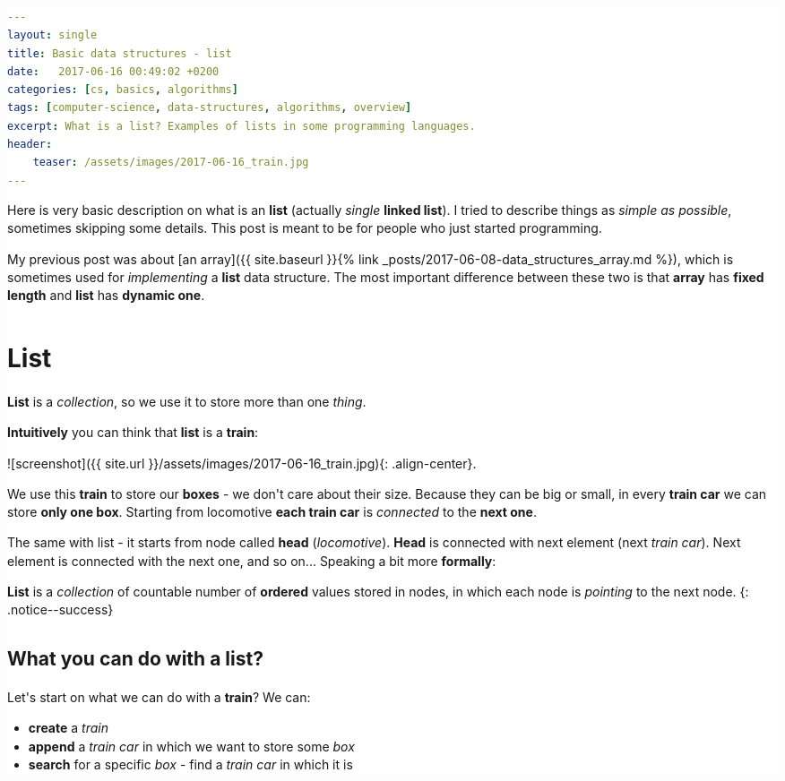 ```yaml
---
layout: single
title: Basic data structures - list
date:   2017-06-16 00:49:02 +0200
categories: [cs, basics, algorithms]
tags: [computer-science, data-structures, algorithms, overview]
excerpt: What is a list? Examples of lists in some programming languages.
header:
    teaser: /assets/images/2017-06-16_train.jpg
---
```


Here is very basic description on what is an **list** (actually *single*
**linked list**). I tried to describe
things as *simple as possible*, sometimes skipping some details.
This post is meant to be for
people who just started programming.

My previous post was about
[an array]({{ site.baseurl }}{% link _posts/2017-06-08-data_structures_array.md %}),
which is sometimes
used for *implementing* a **list** data structure. The most important difference
between these two is that **array** has **fixed length** and **list** has **dynamic one**.

# List

**List** is a *collection*, so we use it to store more than
one *thing*.

**Intuitively** you can think that **list** is a **train**:

![screenshot]({{ site.url }}/assets/images/2017-06-16_train.jpg){: .align-center}.

We use this **train** to store our **boxes** - we don't care about their size.
Because they can be big or small, in every **train car** we can store
**only one box**.
Starting from locomotive **each train car** is *connected* to the **next one**.

The same with list - it starts from node called **head** (*locomotive*).
**Head** is connected with next element (next *train car*).
Next element is connected with the next one, and so on...
Speaking a bit more **formally**:

**List** is a *collection* of countable number of **ordered** values stored
in nodes, in which each node is *pointing* to the next node.
{: .notice--success}

## What you can do with a list?

Let's start on what we can do with a **train**? We can:

* **create** a *train*
* **append** a *train car* in which we want to store some *box*
* **search** for a specific *box* - find a *train car* in which it is
